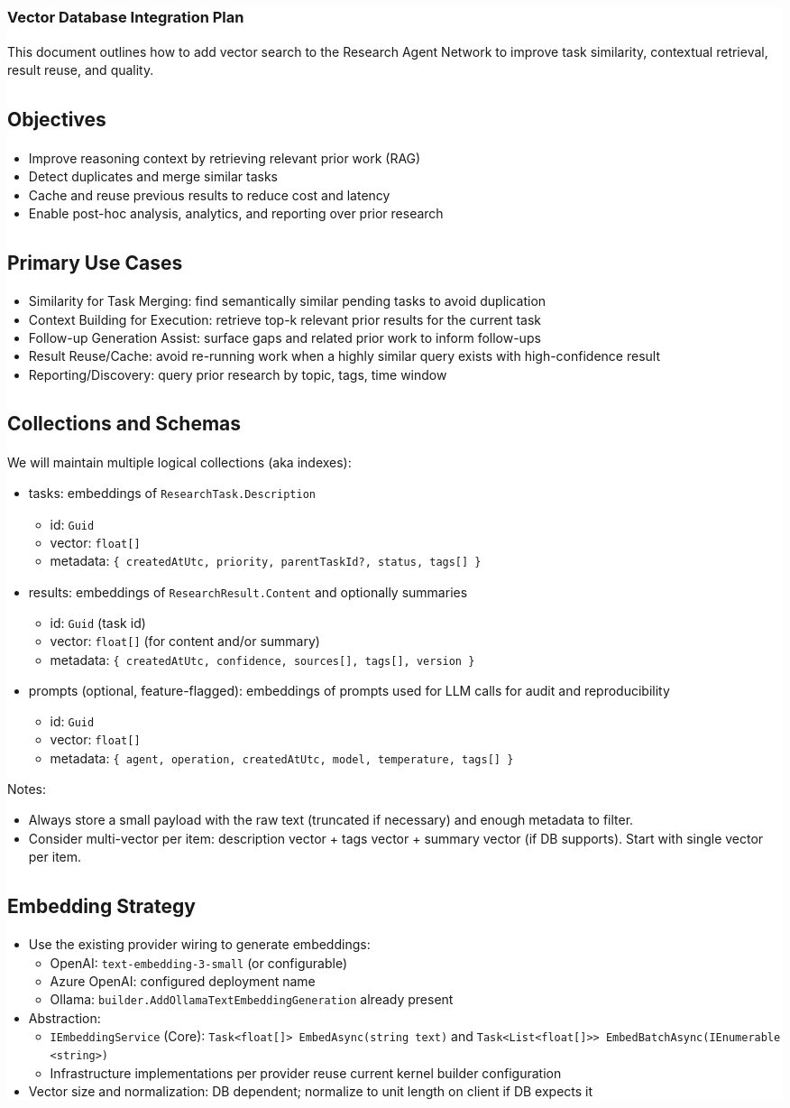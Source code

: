 ### Vector Database Integration Plan

This document outlines how to add vector search to the Research Agent Network to improve task similarity, contextual retrieval, result reuse, and quality.

## Objectives
- Improve reasoning context by retrieving relevant prior work (RAG)
- Detect duplicates and merge similar tasks
- Cache and reuse previous results to reduce cost and latency
- Enable post-hoc analysis, analytics, and reporting over prior research

## Primary Use Cases
- Similarity for Task Merging: find semantically similar pending tasks to avoid duplication
- Context Building for Execution: retrieve top-k relevant prior results for the current task
- Follow-up Generation Assist: surface gaps and related prior work to inform follow-ups
- Result Reuse/Cache: avoid re-running work when a highly similar query exists with high-confidence result
- Reporting/Discovery: query prior research by topic, tags, time window

## Collections and Schemas
We will maintain multiple logical collections (aka indexes):
- tasks: embeddings of `ResearchTask.Description`
  - id: `Guid`
  - vector: `float[]`
  - metadata: `{ createdAtUtc, priority, parentTaskId?, status, tags[] }`

- results: embeddings of `ResearchResult.Content` and optionally summaries
  - id: `Guid` (task id)
  - vector: `float[]` (for content and/or summary)
  - metadata: `{ createdAtUtc, confidence, sources[], tags[], version }`

- prompts (optional, feature-flagged): embeddings of prompts used for LLM calls for audit and reproducibility
  - id: `Guid`
  - vector: `float[]`
  - metadata: `{ agent, operation, createdAtUtc, model, temperature, tags[] }`

Notes:
- Always store a small payload with the raw text (truncated if necessary) and enough metadata to filter.
- Consider multi-vector per item: description vector + tags vector + summary vector (if DB supports). Start with single vector per item.

## Embedding Strategy
- Use the existing provider wiring to generate embeddings:
  - OpenAI: `text-embedding-3-small` (or configurable)
  - Azure OpenAI: configured deployment name
  - Ollama: `builder.AddOllamaTextEmbeddingGeneration` already present
- Abstraction:
  - `IEmbeddingService` (Core): `Task<float[]> EmbedAsync(string text)` and `Task<List<float[]>> EmbedBatchAsync(IEnumerable<string>)`
  - Infrastructure implementations per provider reuse current kernel builder configuration
- Vector size and normalization: DB dependent; normalize to unit length on client if DB expects it
